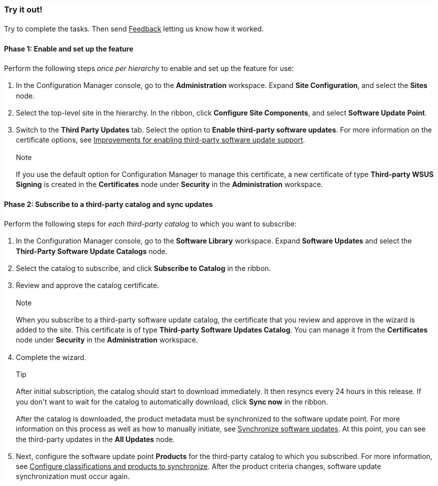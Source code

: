
### Try it out!
 Try to complete the tasks. Then send [Feedback](capabilities-in-technical-preview-1804.md#bkmk_feedback) letting us know how it worked.


#### Phase 1: Enable and set up the feature
Perform the following steps *once per hierarchy* to enable and set up the feature for use:

1. In the Configuration Manager console, go to the **Administration** workspace. Expand **Site Configuration**, and select the **Sites** node.

2. Select the top-level site in the hierarchy. In the ribbon, click **Configure Site Components**, and select **Software Update Point**.

3. Switch to the **Third Party Updates** tab. Select the option to **Enable third-party software updates**. For more information on the certificate options, see [Improvements for enabling third-party software update support](capabilities-in-technical-preview-1805.md#improvements-for-enabling-third-party-software-update-support).

   > [!Note]
   > If you use the default option for Configuration Manager to manage this certificate, a new certificate of type **Third-party WSUS Signing** is created in the **Certificates** node under **Security** in the **Administration** workspace.


#### Phase 2: Subscribe to a third-party catalog and sync updates
Perform the following steps for *each third-party catalog* to which you want to subscribe:

1. In the Configuration Manager console, go to the **Software Library** workspace. Expand **Software Updates** and select the **Third-Party Software Update Catalogs** node.

2. Select the catalog to subscribe, and click **Subscribe to Catalog** in the ribbon.

3. Review and approve the catalog certificate.

   > [!Note]
   > When you subscribe to a third-party software update catalog, the certificate that you review and approve in the wizard is added to the site. This certificate is of type **Third-party Software Updates Catalog**. You can manage it from the **Certificates** node under **Security** in the **Administration** workspace.

4. Complete the wizard.

   > [!Tip]
   > After initial subscription, the catalog should start to download immediately. It then resyncs every 24 hours in this release. If you don't want to wait for the catalog to automatically download, click **Sync now** in the ribbon.
   >
   > After the catalog is downloaded, the product metadata must be synchronized to the software update point. For more information on this process as well as how to manually initiate, see [Synchronize software updates](../../sum/get-started/synchronize-software-updates.md). At this point, you can see the third-party updates in the **All Updates** node.

5. Next, configure the software update point **Products** for the third-party catalog to which you subscribed. For more information, see [Configure classifications and products to synchronize](../../sum/get-started/configure-classifications-and-products.md). After the product criteria changes, software update synchronization must occur again.
